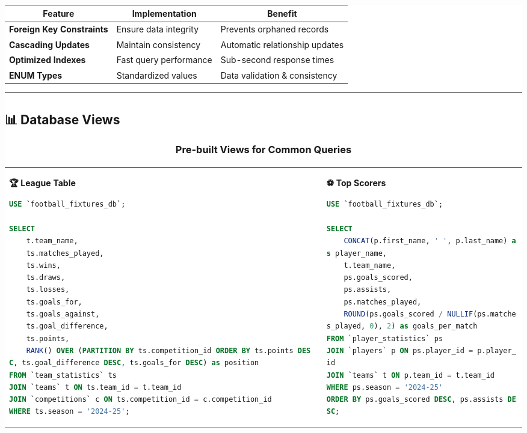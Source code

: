 | Feature | Implementation | Benefit |
|---------|---------------|---------|
| **Foreign Key Constraints** | Ensure data integrity | Prevents orphaned records |
| **Cascading Updates** | Maintain consistency | Automatic relationship updates |
| **Optimized Indexes** | Fast query performance | Sub-second response times |
| **ENUM Types** | Standardized values | Data validation & consistency |

</div>

---

## 📊 Database Views

<div align="center">

### Pre-built Views for Common Queries

</div>

<table align="center">
<tr>
<td>

**🏆 League Table**
```sql
USE `football_fixtures_db`;

SELECT 
    t.team_name,
    ts.matches_played,
    ts.wins,
    ts.draws,
    ts.losses,
    ts.goals_for,
    ts.goals_against,
    ts.goal_difference,
    ts.points,
    RANK() OVER (PARTITION BY ts.competition_id ORDER BY ts.points DESC, ts.goal_difference DESC, ts.goals_for DESC) as position
FROM `team_statistics` ts
JOIN `teams` t ON ts.team_id = t.team_id
JOIN `competitions` c ON ts.competition_id = c.competition_id
WHERE ts.season = '2024-25';
```

</td>
<td>

**⚽ Top Scorers**
```sql
USE `football_fixtures_db`;

SELECT 
    CONCAT(p.first_name, ' ', p.last_name) as player_name,
    t.team_name,
    ps.goals_scored,
    ps.assists,
    ps.matches_played,
    ROUND(ps.goals_scored / NULLIF(ps.matches_played, 0), 2) as goals_per_match
FROM `player_statistics` ps
JOIN `players` p ON ps.player_id = p.player_id
JOIN `teams` t ON p.team_id = t.team_id
WHERE ps.season = '2024-25'
ORDER BY ps.goals_scored DESC, ps.assists DESC;
```
